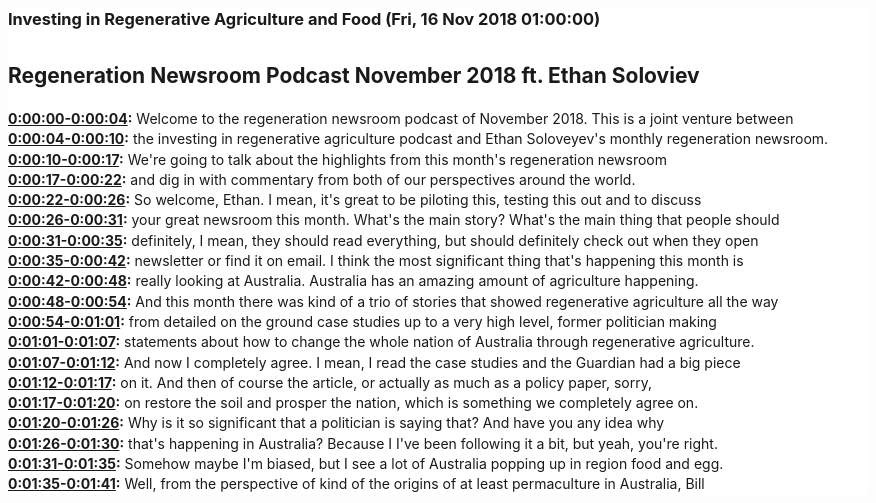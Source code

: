 ### Investing in Regenerative Agriculture and Food  (Fri, 16 Nov 2018 01:00:00)
## Regeneration Newsroom Podcast November 2018 ft. Ethan Soloviev  
**[0:00:00-0:00:04](https://investinginregenerativeagriculture.com/2018/11/20/regeneration-newsroom-podcast-ft-ethan-soloviev-november-2018/#t=0:00:00):**  Welcome to the regeneration newsroom podcast of November 2018. This is a joint venture between  
**[0:00:04-0:00:10](https://investinginregenerativeagriculture.com/2018/11/20/regeneration-newsroom-podcast-ft-ethan-soloviev-november-2018/#t=0:00:04):**  the investing in regenerative agriculture podcast and Ethan Soloveyev's monthly regeneration newsroom.  
**[0:00:10-0:00:17](https://investinginregenerativeagriculture.com/2018/11/20/regeneration-newsroom-podcast-ft-ethan-soloviev-november-2018/#t=0:00:10):**  We're going to talk about the highlights from this month's regeneration newsroom  
**[0:00:17-0:00:22](https://investinginregenerativeagriculture.com/2018/11/20/regeneration-newsroom-podcast-ft-ethan-soloviev-november-2018/#t=0:00:17):**  and dig in with commentary from both of our perspectives around the world.  
**[0:00:22-0:00:26](https://investinginregenerativeagriculture.com/2018/11/20/regeneration-newsroom-podcast-ft-ethan-soloviev-november-2018/#t=0:00:22):**  So welcome, Ethan. I mean, it's great to be piloting this, testing this out and to discuss  
**[0:00:26-0:00:31](https://investinginregenerativeagriculture.com/2018/11/20/regeneration-newsroom-podcast-ft-ethan-soloviev-november-2018/#t=0:00:26):**  your great newsroom this month. What's the main story? What's the main thing that people should  
**[0:00:31-0:00:35](https://investinginregenerativeagriculture.com/2018/11/20/regeneration-newsroom-podcast-ft-ethan-soloviev-november-2018/#t=0:00:31):**  definitely, I mean, they should read everything, but should definitely check out when they open  
**[0:00:35-0:00:42](https://investinginregenerativeagriculture.com/2018/11/20/regeneration-newsroom-podcast-ft-ethan-soloviev-november-2018/#t=0:00:35):**  newsletter or find it on email. I think the most significant thing that's happening this month is  
**[0:00:42-0:00:48](https://investinginregenerativeagriculture.com/2018/11/20/regeneration-newsroom-podcast-ft-ethan-soloviev-november-2018/#t=0:00:42):**  really looking at Australia. Australia has an amazing amount of agriculture happening.  
**[0:00:48-0:00:54](https://investinginregenerativeagriculture.com/2018/11/20/regeneration-newsroom-podcast-ft-ethan-soloviev-november-2018/#t=0:00:48):**  And this month there was kind of a trio of stories that showed regenerative agriculture all the way  
**[0:00:54-0:01:01](https://investinginregenerativeagriculture.com/2018/11/20/regeneration-newsroom-podcast-ft-ethan-soloviev-november-2018/#t=0:00:54):**  from detailed on the ground case studies up to a very high level, former politician making  
**[0:01:01-0:01:07](https://investinginregenerativeagriculture.com/2018/11/20/regeneration-newsroom-podcast-ft-ethan-soloviev-november-2018/#t=0:01:01):**  statements about how to change the whole nation of Australia through regenerative agriculture.  
**[0:01:07-0:01:12](https://investinginregenerativeagriculture.com/2018/11/20/regeneration-newsroom-podcast-ft-ethan-soloviev-november-2018/#t=0:01:07):**  And now I completely agree. I mean, I read the case studies and the Guardian had a big piece  
**[0:01:12-0:01:17](https://investinginregenerativeagriculture.com/2018/11/20/regeneration-newsroom-podcast-ft-ethan-soloviev-november-2018/#t=0:01:12):**  on it. And then of course the article, or actually as much as a policy paper, sorry,  
**[0:01:17-0:01:20](https://investinginregenerativeagriculture.com/2018/11/20/regeneration-newsroom-podcast-ft-ethan-soloviev-november-2018/#t=0:01:17):**  on restore the soil and prosper the nation, which is something we completely agree on.  
**[0:01:20-0:01:26](https://investinginregenerativeagriculture.com/2018/11/20/regeneration-newsroom-podcast-ft-ethan-soloviev-november-2018/#t=0:01:20):**  Why is it so significant that a politician is saying that? And have you any idea why  
**[0:01:26-0:01:30](https://investinginregenerativeagriculture.com/2018/11/20/regeneration-newsroom-podcast-ft-ethan-soloviev-november-2018/#t=0:01:26):**  that's happening in Australia? Because I I've been following it a bit, but yeah, you're right.  
**[0:01:31-0:01:35](https://investinginregenerativeagriculture.com/2018/11/20/regeneration-newsroom-podcast-ft-ethan-soloviev-november-2018/#t=0:01:31):**  Somehow maybe I'm biased, but I see a lot of Australia popping up in region food and egg.  
**[0:01:35-0:01:41](https://investinginregenerativeagriculture.com/2018/11/20/regeneration-newsroom-podcast-ft-ethan-soloviev-november-2018/#t=0:01:35):**  Well, from the perspective of kind of the origins of at least permaculture in Australia, Bill  